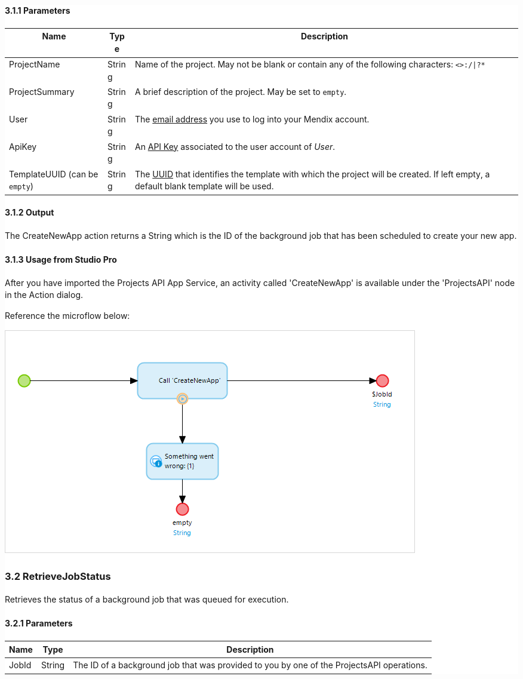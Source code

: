 #### 3.1.1 Parameters

| Name | Type | Description |
| --- | --- | --- |
| ProjectName | String | Name of the project. May not be blank or contain any of the following characters: `<>:/\|?*` |
| ProjectSummary | String | A brief description of the project. May be set to `empty`. |
| User | String | The <u>email address</u> you use to log into your Mendix account. |
| ApiKey | String | An [API Key](authentication) associated to the user account of _User_. |
| TemplateUUID (can be `empty`) | String | The [UUID](/appstore/general/app-store-overview#usage) that identifies the template with which the project will be created. If left empty, a default blank template will be used. |

#### 3.1.2 Output

The CreateNewApp action returns a String which is the ID of the background job that has been scheduled to create your new app.

#### 3.1.3 Usage from Studio Pro

After you have imported the Projects API App Service, an activity called 'CreateNewApp' is available under the 'ProjectsAPI' node in the Action dialog.

Reference the microflow below:

![](attachments/14778446/call-create-new-app.png)

### 3.2 RetrieveJobStatus

Retrieves the status of a background job that was queued for execution.

#### 3.2.1 Parameters

| Name | Type | Description |
| --- | --- | --- |
| JobId | String | The ID of a background job that was provided to you by one of the ProjectsAPI operations. |
